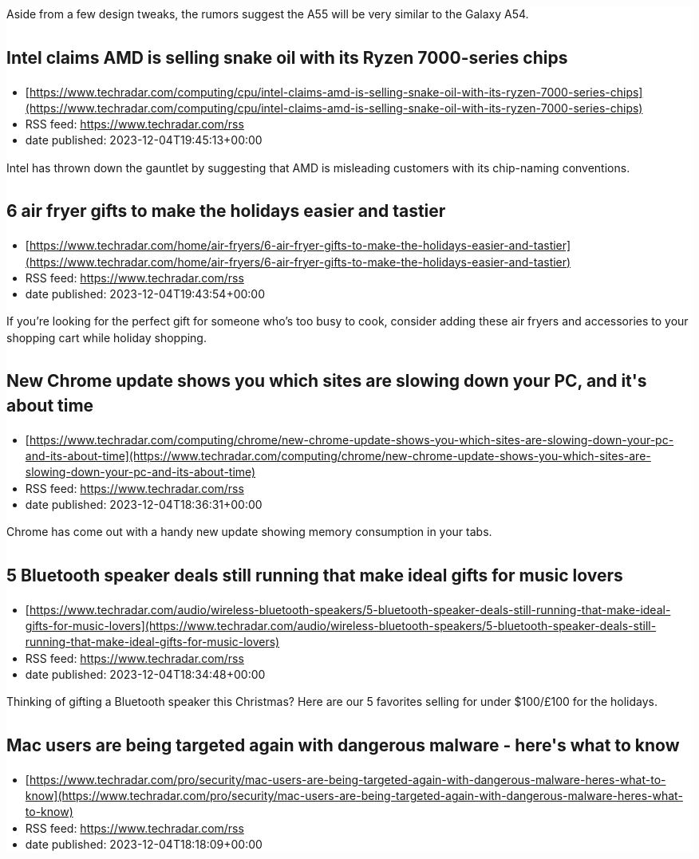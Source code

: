 Aside from a few design tweaks, the rumors suggest the A55 will be very similar to the Galaxy A54.

## Intel claims AMD is selling snake oil with its Ryzen 7000-series chips
 - [https://www.techradar.com/computing/cpu/intel-claims-amd-is-selling-snake-oil-with-its-ryzen-7000-series-chips](https://www.techradar.com/computing/cpu/intel-claims-amd-is-selling-snake-oil-with-its-ryzen-7000-series-chips)
 - RSS feed: https://www.techradar.com/rss
 - date published: 2023-12-04T19:45:13+00:00

Intel has thrown down the gauntlet by suggesting that AMD is misleading customers with its chip-naming conventions.

## 6 air fryer gifts to make the holidays easier and tastier
 - [https://www.techradar.com/home/air-fryers/6-air-fryer-gifts-to-make-the-holidays-easier-and-tastier](https://www.techradar.com/home/air-fryers/6-air-fryer-gifts-to-make-the-holidays-easier-and-tastier)
 - RSS feed: https://www.techradar.com/rss
 - date published: 2023-12-04T19:43:54+00:00

If you’re looking for the perfect gift for someone who’s too busy to cook, consider adding these air fryers and accessories to your shopping cart while holiday shopping.

## New Chrome update shows you which sites are slowing down your PC, and it's about time
 - [https://www.techradar.com/computing/chrome/new-chrome-update-shows-you-which-sites-are-slowing-down-your-pc-and-its-about-time](https://www.techradar.com/computing/chrome/new-chrome-update-shows-you-which-sites-are-slowing-down-your-pc-and-its-about-time)
 - RSS feed: https://www.techradar.com/rss
 - date published: 2023-12-04T18:36:31+00:00

Chrome has come out with a handy new update showing memory consumption in your tabs.

## 5 Bluetooth speaker deals still running that make ideal gifts for music lovers
 - [https://www.techradar.com/audio/wireless-bluetooth-speakers/5-bluetooth-speaker-deals-still-running-that-make-ideal-gifts-for-music-lovers](https://www.techradar.com/audio/wireless-bluetooth-speakers/5-bluetooth-speaker-deals-still-running-that-make-ideal-gifts-for-music-lovers)
 - RSS feed: https://www.techradar.com/rss
 - date published: 2023-12-04T18:34:48+00:00

Thinking of gifting a Bluetooth speaker this Christmas? Here are our 5 favorites selling for under $100/£100 for the holidays.

## Mac users are being targeted again with dangerous malware - here's what to know
 - [https://www.techradar.com/pro/security/mac-users-are-being-targeted-again-with-dangerous-malware-heres-what-to-know](https://www.techradar.com/pro/security/mac-users-are-being-targeted-again-with-dangerous-malware-heres-what-to-know)
 - RSS feed: https://www.techradar.com/rss
 - date published: 2023-12-04T18:18:09+00:00
